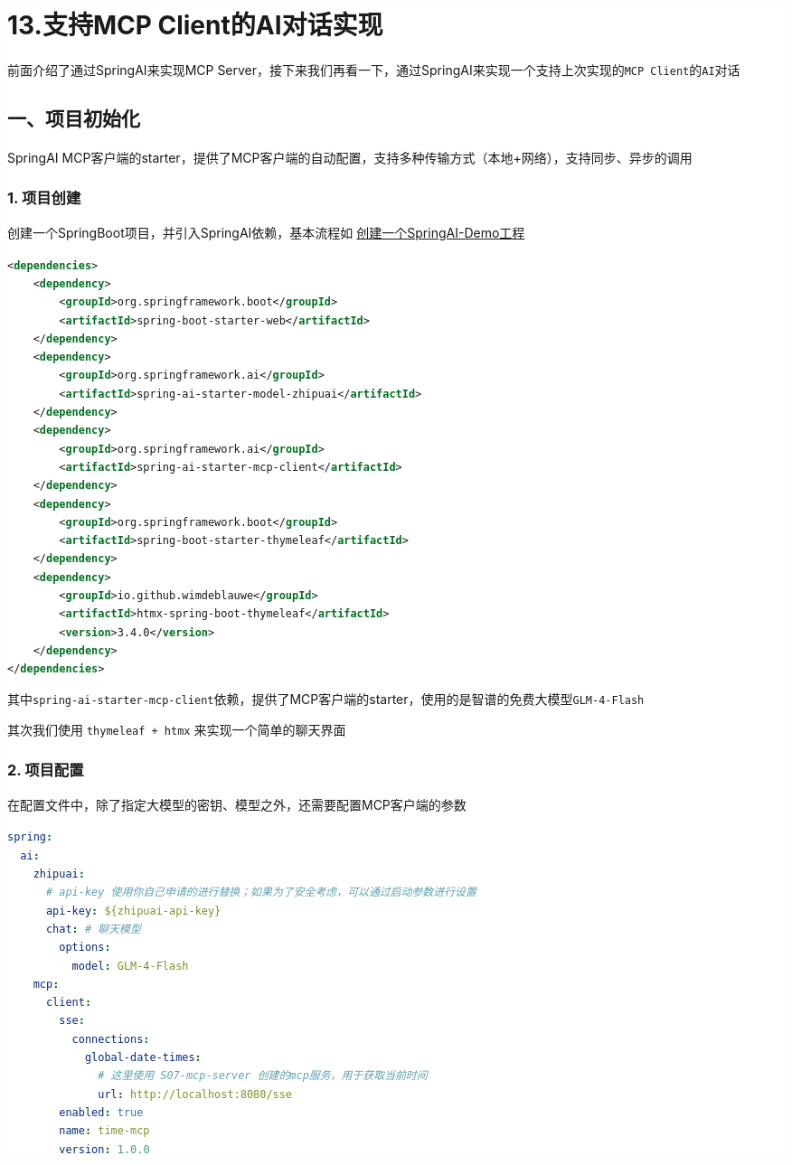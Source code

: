 # 13.支持MCP Client的AI对话实现

前面介绍了通过SpringAI来实现MCP Server，接下来我们再看一下，通过SpringAI来实现一个支持上次实现的`MCP Client`的`AI`对话

## 一、项目初始化

SpringAI MCP客户端的starter，提供了MCP客户端的自动配置，支持多种传输方式（本地+网络），支持同步、异步的调用

### 1. 项目创建

创建一个SpringBoot项目，并引入SpringAI依赖，基本流程如 [创建一个SpringAI-Demo工程](01.创建一个SpringAI-Demo工程.md)

```xml
<dependencies>
    <dependency>
        <groupId>org.springframework.boot</groupId>
        <artifactId>spring-boot-starter-web</artifactId>
    </dependency>
    <dependency>
        <groupId>org.springframework.ai</groupId>
        <artifactId>spring-ai-starter-model-zhipuai</artifactId>
    </dependency>
    <dependency>
        <groupId>org.springframework.ai</groupId>
        <artifactId>spring-ai-starter-mcp-client</artifactId>
    </dependency>
    <dependency>
        <groupId>org.springframework.boot</groupId>
        <artifactId>spring-boot-starter-thymeleaf</artifactId>
    </dependency>
    <dependency>
        <groupId>io.github.wimdeblauwe</groupId>
        <artifactId>htmx-spring-boot-thymeleaf</artifactId>
        <version>3.4.0</version>
    </dependency>
</dependencies>
```

其中`spring-ai-starter-mcp-client`依赖，提供了MCP客户端的starter，使用的是智谱的免费大模型`GLM-4-Flash`

其次我们使用 `thymeleaf + htmx` 来实现一个简单的聊天界面

### 2. 项目配置

在配置文件中，除了指定大模型的密钥、模型之外，还需要配置MCP客户端的参数

```yaml
spring:
  ai:
    zhipuai:
      # api-key 使用你自己申请的进行替换；如果为了安全考虑，可以通过启动参数进行设置
      api-key: ${zhipuai-api-key}
      chat: # 聊天模型
        options:
          model: GLM-4-Flash
    mcp:
      client:
        sse:
          connections:
            global-date-times:
              # 这里使用 S07-mcp-server 创建的mcp服务，用于获取当前时间
              url: http://localhost:8080/sse
        enabled: true
        name: time-mcp
        version: 1.0.0
```